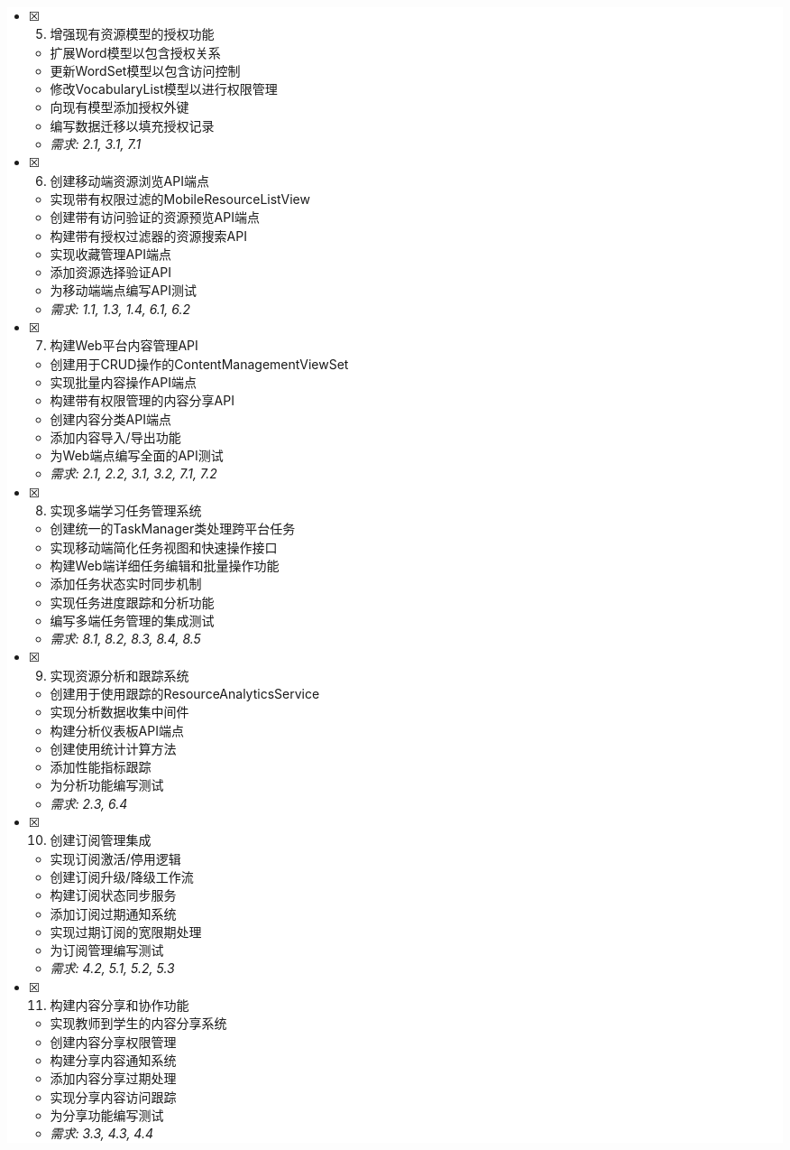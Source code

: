 - [x] 5. 增强现有资源模型的授权功能
  - 扩展Word模型以包含授权关系
  - 更新WordSet模型以包含访问控制
  - 修改VocabularyList模型以进行权限管理
  - 向现有模型添加授权外键
  - 编写数据迁移以填充授权记录
  - _需求: 2.1, 3.1, 7.1_

- [x] 6. 创建移动端资源浏览API端点
  - 实现带有权限过滤的MobileResourceListView
  - 创建带有访问验证的资源预览API端点
  - 构建带有授权过滤器的资源搜索API
  - 实现收藏管理API端点
  - 添加资源选择验证API
  - 为移动端端点编写API测试
  - _需求: 1.1, 1.3, 1.4, 6.1, 6.2_

- [x] 7. 构建Web平台内容管理API
  - 创建用于CRUD操作的ContentManagementViewSet
  - 实现批量内容操作API端点
  - 构建带有权限管理的内容分享API
  - 创建内容分类API端点
  - 添加内容导入/导出功能
  - 为Web端点编写全面的API测试
  - _需求: 2.1, 2.2, 3.1, 3.2, 7.1, 7.2_

- [x] 8. 实现多端学习任务管理系统
  - 创建统一的TaskManager类处理跨平台任务
  - 实现移动端简化任务视图和快速操作接口
  - 构建Web端详细任务编辑和批量操作功能
  - 添加任务状态实时同步机制
  - 实现任务进度跟踪和分析功能
  - 编写多端任务管理的集成测试
  - _需求: 8.1, 8.2, 8.3, 8.4, 8.5_

- [x] 9. 实现资源分析和跟踪系统
  - 创建用于使用跟踪的ResourceAnalyticsService
  - 实现分析数据收集中间件
  - 构建分析仪表板API端点
  - 创建使用统计计算方法
  - 添加性能指标跟踪
  - 为分析功能编写测试
  - _需求: 2.3, 6.4_

- [x] 10. 创建订阅管理集成
  - 实现订阅激活/停用逻辑
  - 创建订阅升级/降级工作流
  - 构建订阅状态同步服务
  - 添加订阅过期通知系统
  - 实现过期订阅的宽限期处理
  - 为订阅管理编写测试
  - _需求: 4.2, 5.1, 5.2, 5.3_

- [x] 11. 构建内容分享和协作功能
  - 实现教师到学生的内容分享系统
  - 创建内容分享权限管理
  - 构建分享内容通知系统
  - 添加内容分享过期处理
  - 实现分享内容访问跟踪
  - 为分享功能编写测试
  - _需求: 3.3, 4.3, 4.4_
